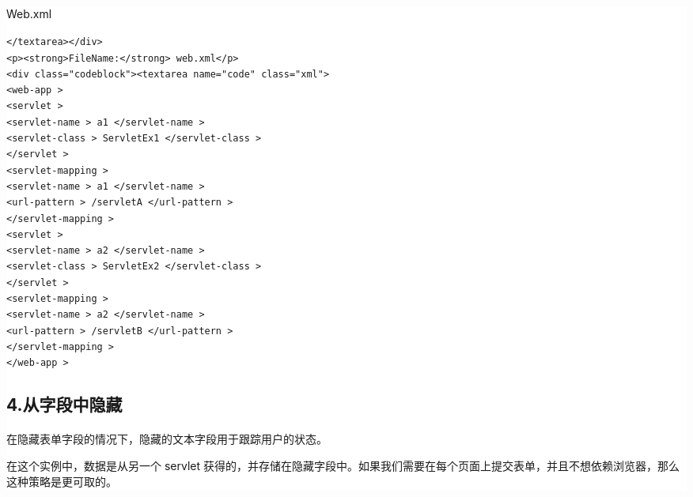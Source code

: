 Web.xml

```
</textarea></div>  
<p><strong>FileName:</strong> web.xml</p>  
<div class="codeblock"><textarea name="code" class="xml">  
<web-app >    
<servlet >    
<servlet-name > a1 </servlet-name >    
<servlet-class > ServletEx1 </servlet-class >    
</servlet >     
<servlet-mapping >    
<servlet-name > a1 </servlet-name >    
<url-pattern > /servletA </url-pattern >    
</servlet-mapping >     
<servlet >    
<servlet-name > a2 </servlet-name >    
<servlet-class > ServletEx2 </servlet-class >    
</servlet >    
<servlet-mapping >    
<servlet-name > a2 </servlet-name >    
<url-pattern > /servletB </url-pattern >    
</servlet-mapping >    
</web-app > 
```

## 4.从字段中隐藏

在隐藏表单字段的情况下，隐藏的文本字段用于跟踪用户的状态。

在这个实例中，数据是从另一个 servlet 获得的，并存储在隐藏字段中。如果我们需要在每个页面上提交表单，并且不想依赖浏览器，那么这种策略是更可取的。